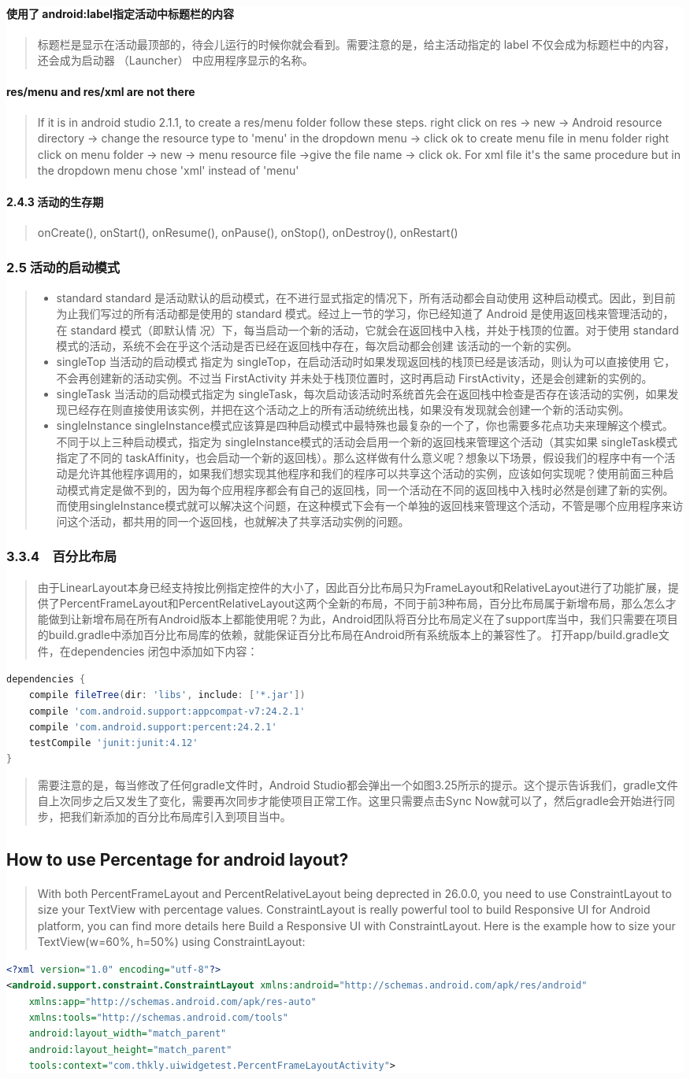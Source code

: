 #### 使用了 android:label指定活动中标题栏的内容
> 标题栏是显示在活动最顶部的，待会儿运行的时候你就会看到。需要注意的是，给主活动指定的 label 不仅会成为标题栏中的内容，还会成为启动器 （Launcher） 中应用程序显示的名称。

#### res/menu and res/xml are not there
> If it is in android studio 2.1.1, to create a res/menu folder follow these steps.
> right click on res -> new -> Android resource directory -> change the resource type to 'menu' in the dropdown menu -> click ok
> to create menu file in menu folder right click on menu folder -> new -> menu resource file ->give the file name -> click ok.
> For xml file it's the same procedure but in the dropdown menu chose 'xml' instead of 'menu'

#### 2.4.3 活动的生存期
> onCreate(), onStart(), onResume(), onPause(), onStop(), onDestroy(), onRestart()

### 2.5 活动的启动模式
> - standard
> standard 是活动默认的启动模式，在不进行显式指定的情况下，所有活动都会自动使用 这种启动模式。因此，到目前为止我们写过的所有活动都是使用的 standard 模式。经过上一节的学习，你已经知道了 Android 是使用返回栈来管理活动的，在 standard 模式（即默认情 况）下，每当启动一个新的活动，它就会在返回栈中入栈，并处于栈顶的位置。对于使用 standard 模式的活动，系统不会在乎这个活动是否已经在返回栈中存在，每次启动都会创建 该活动的一个新的实例。
> - singleTop
> 当活动的启动模式 指定为 singleTop，在启动活动时如果发现返回栈的栈顶已经是该活动，则认为可以直接使用 它，不会再创建新的活动实例。不过当 FirstActivity 并未处于栈顶位置时，这时再启动 FirstActivity，还是会创建新的实例的。
> - singleTask
> 当活动的启动模式指定为 singleTask，每次启动该活动时系统首先会在返回栈中检查是否存在该活动的实例，如果发现已经存在则直接使用该实例，并把在这个活动之上的所有活动统统出栈，如果没有发现就会创建一个新的活动实例。
> - singleInstance
> singleInstance模式应该算是四种启动模式中最特殊也最复杂的一个了，你也需要多花点功夫来理解这个模式。不同于以上三种启动模式，指定为 singleInstance模式的活动会启用一个新的返回栈来管理这个活动（其实如果 singleTask模式指定了不同的 taskAffinity，也会启动一个新的返回栈）。那么这样做有什么意义呢？想象以下场景，假设我们的程序中有一个活动是允许其他程序调用的，如果我们想实现其他程序和我们的程序可以共享这个活动的实例，应该如何实现呢？使用前面三种启动模式肯定是做不到的，因为每个应用程序都会有自己的返回栈，同一个活动在不同的返回栈中入栈时必然是创建了新的实例。而使用singleInstance模式就可以解决这个问题，在这种模式下会有一个单独的返回栈来管理这个活动，不管是哪个应用程序来访问这个活动，都共用的同一个返回栈，也就解决了共享活动实例的问题。

### 3.3.4　百分比布局
> 由于LinearLayout本身已经支持按比例指定控件的大小了，因此百分比布局只为FrameLayout和RelativeLayout进行了功能扩展，提供了PercentFrameLayout和PercentRelativeLayout这两个全新的布局，不同于前3种布局，百分比布局属于新增布局，那么怎么才能做到让新增布局在所有Android版本上都能使用呢？为此，Android团队将百分比布局定义在了support库当中，我们只需要在项目的build.gradle中添加百分比布局库的依赖，就能保证百分比布局在Android所有系统版本上的兼容性了。
> 打开app/build.gradle文件，在dependencies 闭包中添加如下内容：
````gradle
dependencies {
    compile fileTree(dir: 'libs', include: ['*.jar'])
    compile 'com.android.support:appcompat-v7:24.2.1'
    compile 'com.android.support:percent:24.2.1'
    testCompile 'junit:junit:4.12'
}
````
> 需要注意的是，每当修改了任何gradle文件时，Android Studio都会弹出一个如图3.25所示的提示。这个提示告诉我们，gradle文件自上次同步之后又发生了变化，需要再次同步才能使项目正常工作。这里只需要点击Sync Now就可以了，然后gradle会开始进行同步，把我们新添加的百分比布局库引入到项目当中。

## How to use Percentage for android layout?
> With both PercentFrameLayout and PercentRelativeLayout being deprected in 26.0.0, you need to use ConstraintLayout to size your TextView with percentage values.
> ConstraintLayout is really powerful tool to build Responsive UI for Android platform, you can find more details here Build a Responsive UI with ConstraintLayout.
> Here is the example how to size your TextView(w=60%, h=50%) using ConstraintLayout:
````xml
<?xml version="1.0" encoding="utf-8"?>
<android.support.constraint.ConstraintLayout xmlns:android="http://schemas.android.com/apk/res/android"
    xmlns:app="http://schemas.android.com/apk/res-auto"
    xmlns:tools="http://schemas.android.com/tools"
    android:layout_width="match_parent"
    android:layout_height="match_parent"
    tools:context="com.thkly.uiwidgetest.PercentFrameLayoutActivity">
````
